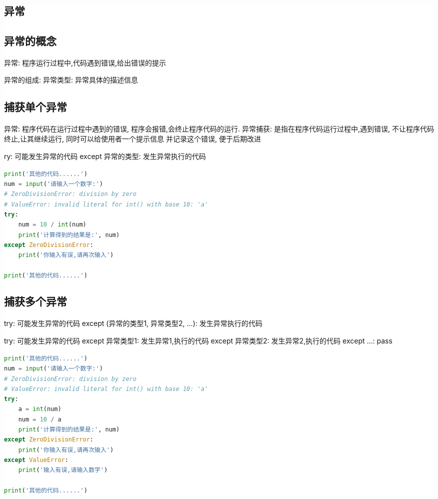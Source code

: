 ## 异常

## 异常的概念

异常: 程序运行过程中,代码遇到错误,给出错误的提示

异常的组成:
异常类型: 异常具体的描述信息

## 捕获单个异常

异常: 程序代码在运行过程中遇到的错误, 程序会报错,会终止程序代码的运行.
异常捕获: 是指在程序代码运行过程中,遇到错误, 不让程序代码终止,让其继续运行, 同时可以给使用者一个提示信息
并记录这个错误, 便于后期改进

ry:
    可能发生异常的代码
except 异常的类型:
    发生异常执行的代码

```python
print('其他的代码......')
num = input('请输入一个数字:')
# ZeroDivisionError: division by zero
# ValueError: invalid literal for int() with base 10: 'a'
try:
    num = 10 / int(num)
    print('计算得到的结果是:', num)
except ZeroDivisionError:
    print('你输入有误,请再次输入')

print('其他的代码......')
```

## 捕获多个异常

try:
    可能发生异常的代码
except (异常的类型1, 异常类型2, ...):
    发生异常执行的代码

try:
    可能发生异常的代码
except 异常类型1:
    发生异常1,执行的代码
except 异常类型2:
    发生异常2,执行的代码
except ...:
    pass

```python
print('其他的代码......')
num = input('请输入一个数字:')
# ZeroDivisionError: division by zero
# ValueError: invalid literal for int() with base 10: 'a'
try:
    a = int(num)
    num = 10 / a
    print('计算得到的结果是:', num)
except ZeroDivisionError:
    print('你输入有误,请再次输入')
except ValueError:
    print('输入有误,请输入数字')

print('其他的代码......')
```